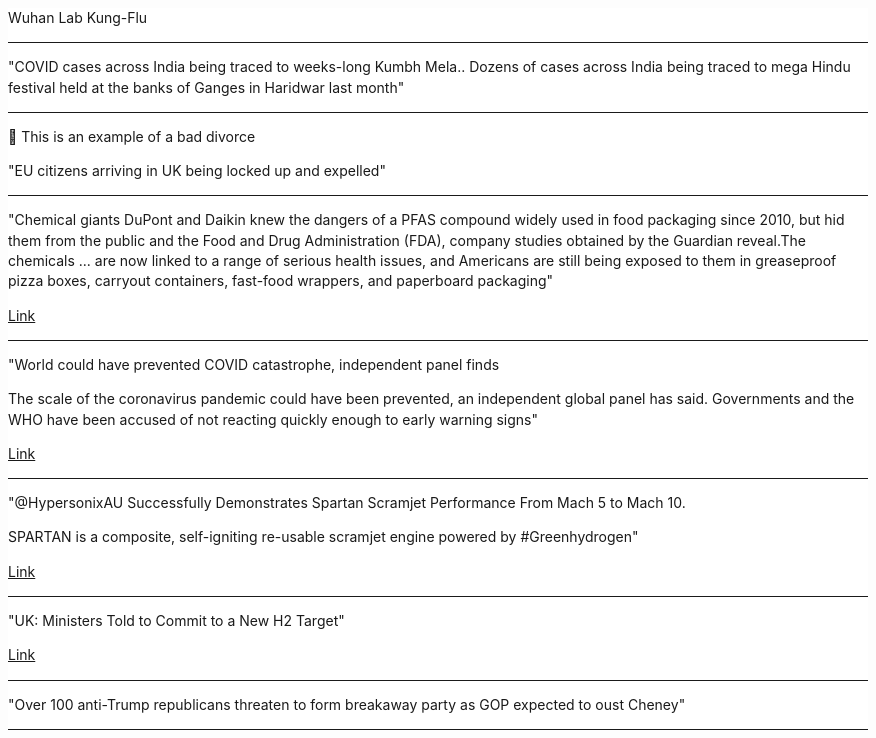
Wuhan Lab Kung-Flu

---

"COVID cases across India being traced to weeks-long Kumbh
Mela.. Dozens of cases across India being traced to mega Hindu
festival held at the banks of Ganges in Haridwar last month"

---

🤣 This is an example of a bad divorce

"EU citizens arriving in UK being locked up and expelled"

---

"Chemical giants DuPont and Daikin knew the dangers of a PFAS compound
widely used in food packaging since 2010, but hid them from the public
and the Food and Drug Administration (FDA), company studies obtained
by the Guardian reveal.The chemicals ... are now linked to a range of
serious health issues, and Americans are still being exposed to them
in greaseproof pizza boxes, carryout containers, fast-food wrappers,
and paperboard packaging"

[Link](https://www.theguardian.com/environment/2021/may/12/chemical-giants-hid-dangers-pfas-forever-chemicals-food-packaging-dupont)

---

"World could have prevented COVID catastrophe, independent panel finds

The scale of the coronavirus pandemic could have been prevented, an
independent global panel has said. Governments and the WHO have been
accused of not reacting quickly enough to early warning signs"

[Link](https://www.dw.com/en/world-could-have-prevented-covid-catastrophe-independent-panel-finds/a-57506437?maca=en-rss-en-all-1573-rdf)

---

"@HypersonixAU Successfully Demonstrates Spartan Scramjet Performance
From Mach 5 to Mach 10.

SPARTAN is a composite, self-igniting re-usable scramjet engine
powered by #Greenhydrogen"

[Link](https://bit.ly/3eG4Sbl)

---

"UK: Ministers Told to Commit to a New H2 Target"

[Link](https://bit.ly/3hm6jxi)

---

"Over 100 anti-Trump republicans threaten to form breakaway party as
GOP expected to oust Cheney"

---